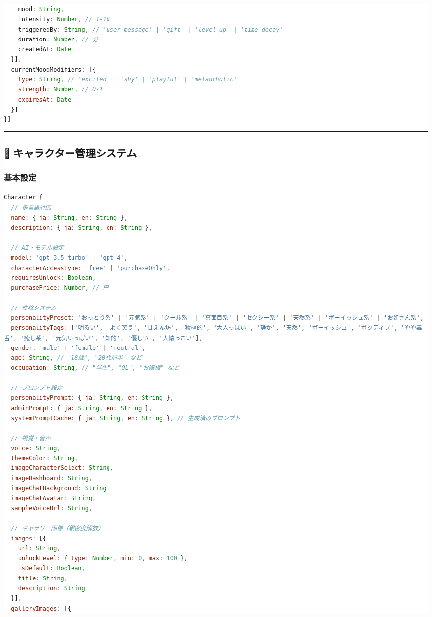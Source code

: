 ```javascript
    mood: String,
    intensity: Number, // 1-10
    triggeredBy: String, // 'user_message' | 'gift' | 'level_up' | 'time_decay'
    duration: Number, // 分
    createdAt: Date
  }],
  currentMoodModifiers: [{
    type: String, // 'excited' | 'shy' | 'playful' | 'melancholic'
    strength: Number, // 0-1
    expiresAt: Date
  }]
}]
```

---

## 🤖 キャラクター管理システム

### 基本設定
```javascript
Character {
  // 多言語対応
  name: { ja: String, en: String },
  description: { ja: String, en: String },
  
  // AI・モデル設定
  model: 'gpt-3.5-turbo' | 'gpt-4',
  characterAccessType: 'free' | 'purchaseOnly',
  requiresUnlock: Boolean,
  purchasePrice: Number, // 円
  
  // 性格システム
  personalityPreset: 'おっとり系' | '元気系' | 'クール系' | '真面目系' | 'セクシー系' | '天然系' | 'ボーイッシュ系' | 'お姉さん系',
  personalityTags: ['明るい', 'よく笑う', '甘えん坊', '積極的', '大人っぽい', '静か', '天然', 'ボーイッシュ', 'ポジティブ', 'やや毒舌', '癒し系', '元気いっぱい', '知的', '優しい', '人懐っこい'],
  gender: 'male' | 'female' | 'neutral',
  age: String, // "18歳", "20代前半" など
  occupation: String, // "学生", "OL", "お嬢様" など
  
  // プロンプト設定
  personalityPrompt: { ja: String, en: String },
  adminPrompt: { ja: String, en: String },
  systemPromptCache: { ja: String, en: String }, // 生成済みプロンプト
  
  // 視覚・音声
  voice: String,
  themeColor: String,
  imageCharacterSelect: String,
  imageDashboard: String,
  imageChatBackground: String,
  imageChatAvatar: String,
  sampleVoiceUrl: String,
  
  // ギャラリー画像（親密度解放）
  images: [{ 
    url: String, 
    unlockLevel: { type: Number, min: 0, max: 100 }, 
    isDefault: Boolean,
    title: String,
    description: String
  }],
  galleryImages: [{
```